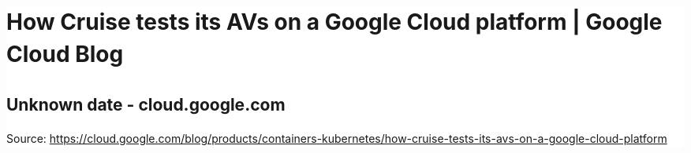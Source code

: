 
# How Cruise tests its AVs on a Google Cloud platform | Google Cloud Blog

## Unknown date - cloud.google.com

Source: https://cloud.google.com/blog/products/containers-kubernetes/how-cruise-tests-its-avs-on-a-google-cloud-platform
